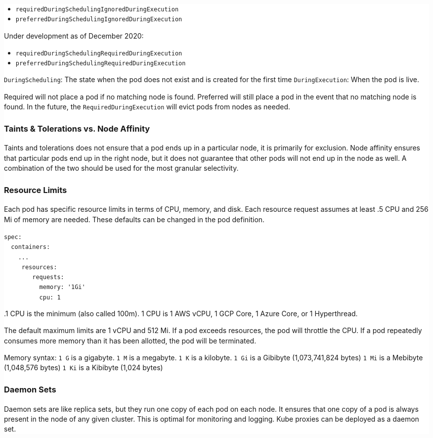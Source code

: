 * `requiredDuringSchedulingIgnoredDuringExecution`
* `preferredDuringSchedulingIgnoredDuringExecution`

Under development as of December 2020:

* `requiredDuringSchedulingRequiredDuringExecution`
* `preferredDuringSchedulingRequiredDuringExecution`

`DuringScheduling`: The state when the pod does not exist and is created for the first time
`DuringExecution`: When the pod is live.

Required will not place a pod if no matching node is found. Preferred will still place a pod in the event that no matching node is found. In the future, the `RequiredDuringExecution` will evict pods from nodes as needed.

### Taints & Tolerations vs. Node Affinity

Taints and tolerations does not ensure that a pod ends up in a particular node, it is primarily for exclusion. Node affinity ensures that particular pods end up in the right node, but it does not guarantee that other pods will not end up in the node as well. A combination of the two should be used for the most granular selectivity.

### Resource Limits

Each pod has specific resource limits in terms of CPU, memory, and disk. Each resource request assumes at least .5 CPU and 256 Mi of memory are needed. These defaults can be changed in the pod definition.

```
spec:
  containers:
    ...
     resources:
        requests:
          memory: '1Gi'
          cpu: 1
```

.1 CPU is the minimum (also called 100m). 1 CPU is 1 AWS vCPU, 1 GCP Core, 1 Azure Core, or 1 Hyperthread.

The default maximum limits are 1 vCPU and 512 Mi. If a pod exceeds resources, the pod will throttle the CPU. If a pod repeatedly consumes more memory than it has been allotted, the pod will be terminated.

Memory syntax:
`1 G` is a gigabyte.
`1 M` is a megabyte.
`1 K` is a kilobyte.
`1 Gi` is a Gibibyte (1,073,741,824 bytes)
`1 Mi` is a Mebibyte (1,048,576 bytes)
`1 Ki` is a Kibibyte (1,024 bytes)

### Daemon Sets

Daemon sets are like replica sets, but they run one copy of each pod on each node. It ensures that one copy of a pod is always present in the node of any given cluster. This is optimal for monitoring and logging. Kube proxies can be deployed as a daemon set.
